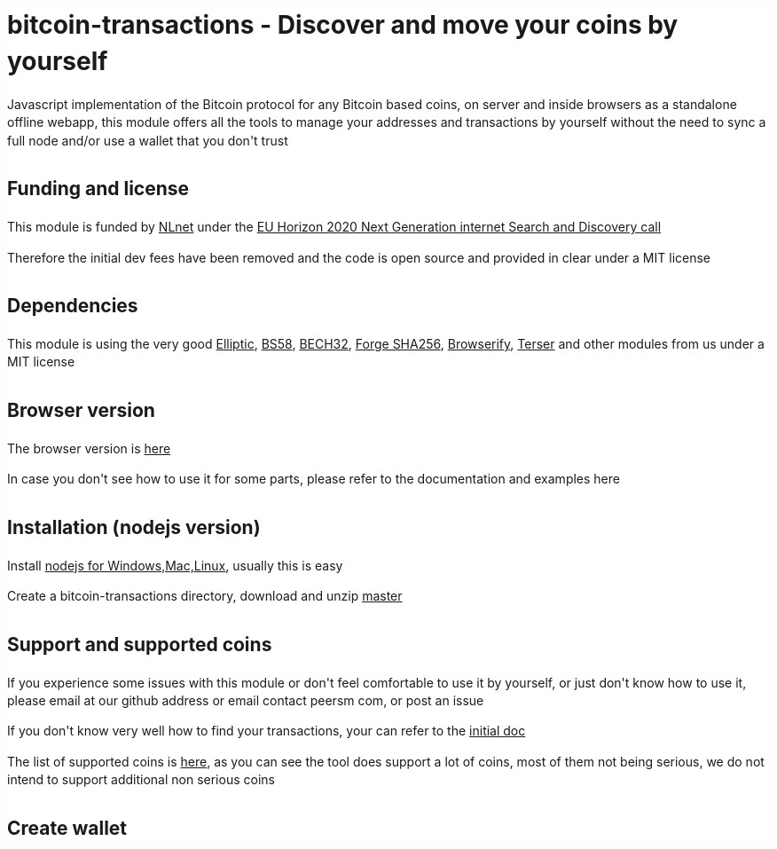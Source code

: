 bitcoin-transactions - Discover and move your coins by yourself
===

Javascript implementation of the Bitcoin protocol for any Bitcoin based coins, on server and inside browsers as a standalone offline webapp, this module offers all the tools to manage your addresses and transactions by yourself without the need to sync a full node and/or use a wallet that you don't trust

## Funding and license

This module is funded by [NLnet](https://nlnet.nl/) under the [EU Horizon 2020 Next Generation internet Search and Discovery call](https://nlnet.nl/discovery/)

Therefore the initial dev fees have been removed and the code is open source and provided in clear under a MIT license

## Dependencies

This module is using the very good [Elliptic](https://github.com/indutny/elliptic), [BS58](https://github.com/cryptocoinjs/bs58), [BECH32](https://github.com/sipa/bech32), [Forge SHA256](https://github.com/digitalbazaar/forge), [Browserify](https://github.com/browserify/browserify), [Terser](https://github.com/terser-js/terser) and other modules from us under a MIT license

## Browser version

The browser version is [here](https://peersm.com/wallet)

In case you don't see how to use it for some parts, please refer to the documentation and examples here

## Installation (nodejs version)

Install [nodejs for Windows,Mac,Linux](https://nodejs.org/en/download/package-manager/), usually this is easy

Create a bitcoin-transactions directory, download and unzip [master](https://github.com/Ayms/bitcoin-transactions/archive/master.zip)
	
## Support and supported coins

If you experience some issues with this module or don't feel comfortable to use it by yourself, or just don't know how to use it, please email at our github address or email contact peersm com, or post an issue

If you don't know very well how to find your transactions, your can refer to the [initial doc](https://github.com/Ayms/bitcoin-transactions/blob/master/README_previous.md)

The list of supported coins is [here](https://github.com/Ayms/bitcoin-transactions/blob/master/README_previous.md#supported-coins), as you can see the tool does support a lot of coins, most of them not being serious, we do not intend to support additional non serious coins 

## Create wallet
